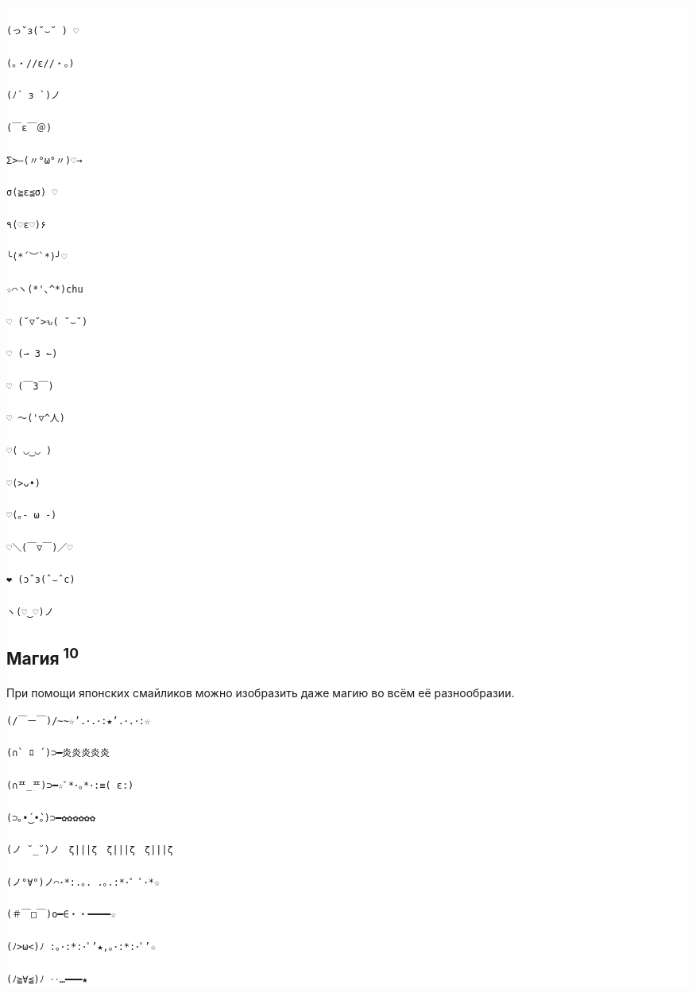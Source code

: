 ```

(っ˘з(˘⌣˘ ) ♡

(｡・//ε//・｡)

(ﾉ´ з `)ノ

(￣ε￣＠)

Σ>―(〃°ω°〃)♡→

σ(≧ε≦σ) ♡

٩(♡ε♡)۶

╰(*´︶`*)╯♡

☆⌒ヽ(*'､^*)chu

♡ (˘▽˘>ԅ( ˘⌣˘)

♡ (⇀ 3 ↼)

♡ (￣З￣)

♡ ～('▽^人)

♡( ◡‿◡ )

♡(>ᴗ•)

♡(｡- ω -)

♡＼(￣▽￣)／♡

❤ (ɔˆз(ˆ⌣ˆc)

ヽ(♡‿♡)ノ
```

## Магия <sup>10</sup>


При помощи японских смайликов можно изобразить даже магию во всём её разнообразии.

```
(/￣ー￣)/~~☆’.･.･:★’.･.･:☆

(∩` ﾛ ´)⊃━炎炎炎炎炎

(∩ᄑ_ᄑ)⊃━☆ﾟ*･｡*･:≡( ε:)

(⊃｡•́‿•̀｡)⊃━✿✿✿✿✿✿

(ノ ˘_˘)ノ　ζ|||ζ　ζ|||ζ　ζ|||ζ

(ノ°∀°)ノ⌒･*:.｡. .｡.:*･゜ﾟ･*☆

(＃￣□￣)o━∈・・━━━━☆

(ﾉ>ω<)ﾉ :｡･:*:･ﾟ’★,｡･:*:･ﾟ’☆

(ﾉ≧∀≦)ﾉ ‥…━━━★

```